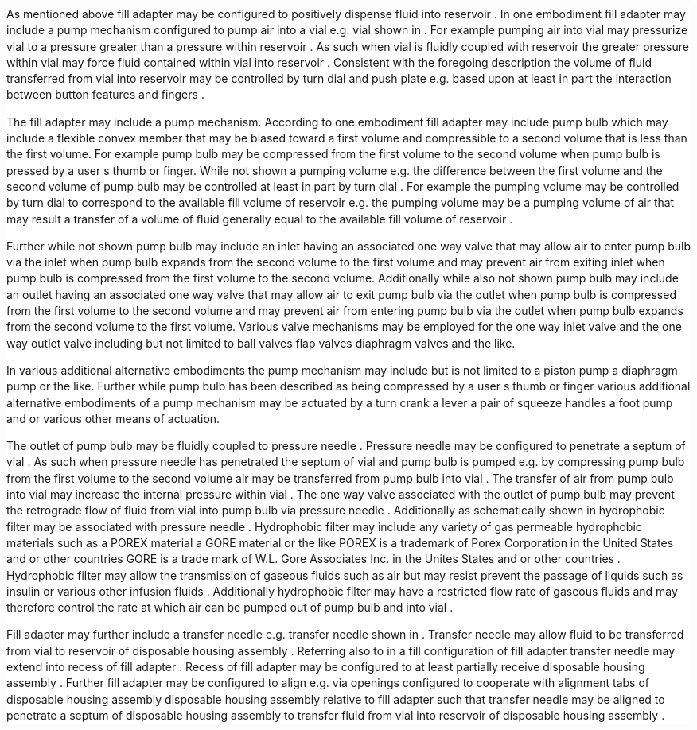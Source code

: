 As mentioned above fill adapter may be configured to positively dispense fluid into reservoir . In one embodiment fill adapter may include a pump mechanism configured to pump air into a vial e.g. vial shown in . For example pumping air into vial may pressurize vial to a pressure greater than a pressure within reservoir . As such when vial is fluidly coupled with reservoir the greater pressure within vial may force fluid contained within vial into reservoir . Consistent with the foregoing description the volume of fluid transferred from vial into reservoir may be controlled by turn dial and push plate e.g. based upon at least in part the interaction between button features and fingers .

The fill adapter may include a pump mechanism. According to one embodiment fill adapter may include pump bulb which may include a flexible convex member that may be biased toward a first volume and compressible to a second volume that is less than the first volume. For example pump bulb may be compressed from the first volume to the second volume when pump bulb is pressed by a user s thumb or finger. While not shown a pumping volume e.g. the difference between the first volume and the second volume of pump bulb may be controlled at least in part by turn dial . For example the pumping volume may be controlled by turn dial to correspond to the available fill volume of reservoir e.g. the pumping volume may be a pumping volume of air that may result a transfer of a volume of fluid generally equal to the available fill volume of reservoir .

Further while not shown pump bulb may include an inlet having an associated one way valve that may allow air to enter pump bulb via the inlet when pump bulb expands from the second volume to the first volume and may prevent air from exiting inlet when pump bulb is compressed from the first volume to the second volume. Additionally while also not shown pump bulb may include an outlet having an associated one way valve that may allow air to exit pump bulb via the outlet when pump bulb is compressed from the first volume to the second volume and may prevent air from entering pump bulb via the outlet when pump bulb expands from the second volume to the first volume. Various valve mechanisms may be employed for the one way inlet valve and the one way outlet valve including but not limited to ball valves flap valves diaphragm valves and the like.

In various additional alternative embodiments the pump mechanism may include but is not limited to a piston pump a diaphragm pump or the like. Further while pump bulb has been described as being compressed by a user s thumb or finger various additional alternative embodiments of a pump mechanism may be actuated by a turn crank a lever a pair of squeeze handles a foot pump and or various other means of actuation.

The outlet of pump bulb may be fluidly coupled to pressure needle . Pressure needle may be configured to penetrate a septum of vial . As such when pressure needle has penetrated the septum of vial and pump bulb is pumped e.g. by compressing pump bulb from the first volume to the second volume air may be transferred from pump bulb into vial . The transfer of air from pump bulb into vial may increase the internal pressure within vial . The one way valve associated with the outlet of pump bulb may prevent the retrograde flow of fluid from vial into pump bulb via pressure needle . Additionally as schematically shown in hydrophobic filter may be associated with pressure needle . Hydrophobic filter may include any variety of gas permeable hydrophobic materials such as a POREX material a GORE material or the like POREX is a trademark of Porex Corporation in the United States and or other countries GORE is a trade mark of W.L. Gore Associates Inc. in the Unites States and or other countries . Hydrophobic filter may allow the transmission of gaseous fluids such as air but may resist prevent the passage of liquids such as insulin or various other infusion fluids . Additionally hydrophobic filter may have a restricted flow rate of gaseous fluids and may therefore control the rate at which air can be pumped out of pump bulb and into vial .

Fill adapter may further include a transfer needle e.g. transfer needle shown in . Transfer needle may allow fluid to be transferred from vial to reservoir of disposable housing assembly . Referring also to in a fill configuration of fill adapter transfer needle may extend into recess of fill adapter . Recess of fill adapter may be configured to at least partially receive disposable housing assembly . Further fill adapter may be configured to align e.g. via openings configured to cooperate with alignment tabs of disposable housing assembly disposable housing assembly relative to fill adapter such that transfer needle may be aligned to penetrate a septum of disposable housing assembly to transfer fluid from vial into reservoir of disposable housing assembly .
